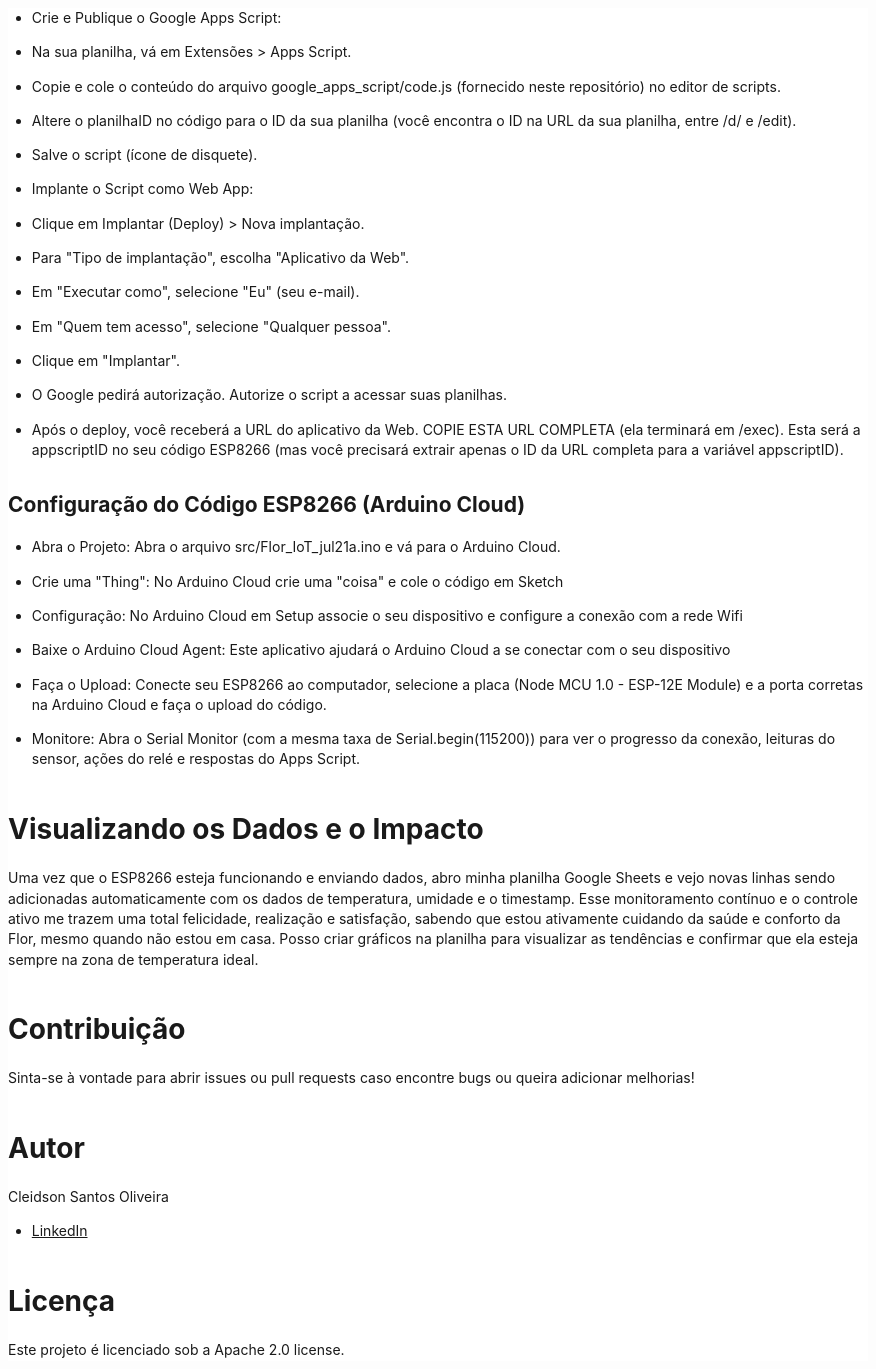  * Crie e Publique o Google Apps Script:
 
 * Na sua planilha, vá em Extensões > Apps Script.
 
 * Copie e cole o conteúdo do arquivo google_apps_script/code.js (fornecido neste repositório) no editor de scripts.
 
 * Altere o planilhaID no código para o ID da sua planilha (você encontra o ID na URL da sua planilha, entre /d/ e /edit).
 
 * Salve o script (ícone de disquete).
 
 * Implante o Script como Web App:
 
 * Clique em Implantar (Deploy) > Nova implantação.
 
 * Para "Tipo de implantação", escolha "Aplicativo da Web".
 
 * Em "Executar como", selecione "Eu" (seu e-mail).
 
 * Em "Quem tem acesso", selecione "Qualquer pessoa".
 
 * Clique em "Implantar".
 
 * O Google pedirá autorização. Autorize o script a acessar suas planilhas.
 
 * Após o deploy, você receberá a URL do aplicativo da Web. COPIE ESTA URL COMPLETA (ela terminará em /exec). Esta será a appscriptID no seu código ESP8266 (mas você precisará extrair apenas o ID da URL completa para a variável appscriptID).

## Configuração do Código ESP8266 (Arduino Cloud)
 * Abra o Projeto: Abra o arquivo src/Flor_IoT_jul21a.ino e vá para o Arduino Cloud.
 
 * Crie uma "Thing": No Arduino Cloud crie uma "coisa" e cole o código em Sketch
 
 * Configuração: No Arduino Cloud em Setup associe o seu dispositivo e configure a conexão com a rede Wifi
 
 * Baixe o Arduino Cloud Agent: Este aplicativo ajudará o Arduino Cloud a se conectar com o seu dispositivo
 
 * Faça o Upload: Conecte seu ESP8266 ao computador, selecione a placa (Node MCU 1.0 - ESP-12E Module) e a porta corretas na Arduino Cloud e faça o upload do código.
 
 * Monitore: Abra o Serial Monitor (com a mesma taxa de Serial.begin(115200)) para ver o progresso da conexão, leituras do sensor, ações do relé e respostas do Apps Script.

# Visualizando os Dados e o Impacto
Uma vez que o ESP8266 esteja funcionando e enviando dados, abro minha planilha Google Sheets e vejo novas linhas sendo adicionadas automaticamente com os dados de temperatura, umidade e o timestamp. Esse monitoramento contínuo e o controle ativo me trazem uma total felicidade, realização e satisfação, sabendo que estou ativamente cuidando da saúde e conforto da Flor, mesmo quando não estou em casa. Posso criar gráficos na planilha para visualizar as tendências e confirmar que ela esteja sempre na zona de temperatura ideal.

# Contribuição
Sinta-se à vontade para abrir issues ou pull requests caso encontre bugs ou queira adicionar melhorias!

# Autor
Cleidson Santos Oliveira
* [LinkedIn](https://www.linkedin.com/in/cleidson-oliveira-7b7248215/)

# Licença
Este projeto é licenciado sob a Apache 2.0 license.
